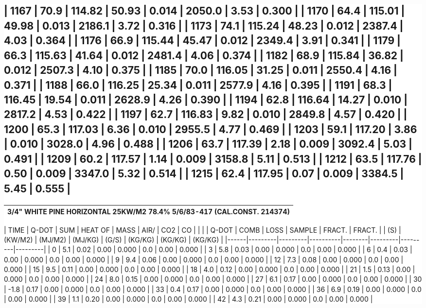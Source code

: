 | 1167 | 70.9 | 114.82 | 50.93 | 0.014 | 2050.0 | 3.53 | 0.300 |
| 1170 | 64.4 | 115.01 | 49.98 | 0.013 | 2186.1 | 3.72 | 0.316 |
| 1173 | 74.1 | 115.24 | 48.23 | 0.012 | 2387.4 | 4.03 | 0.364 |
| 1176 | 66.9 | 115.44 | 45.47 | 0.012 | 2349.4 | 3.91 | 0.341 |
| 1179 | 66.3 | 115.63 | 41.64 | 0.012 | 2481.4 | 4.06 | 0.374 |
| 1182 | 68.9 | 115.84 | 36.82 | 0.012 | 2507.3 | 4.10 | 0.375 |
| 1185 | 70.0 | 116.05 | 31.25 | 0.011 | 2550.4 | 4.16 | 0.371 |
| 1188 | 66.0 | 116.25 | 25.34 | 0.011 | 2577.9 | 4.16 | 0.395 |
| 1191 | 68.3 | 116.45 | 19.54 | 0.011 | 2628.9 | 4.26 | 0.390 |
| 1194 | 62.8 | 116.64 | 14.27 | 0.010 | 2817.2 | 4.53 | 0.422 |
| 1197 | 62.7 | 116.83 | 9.82 | 0.010 | 2849.8 | 4.57 | 0.420 |
| 1200 | 65.3 | 117.03 | 6.36 | 0.010 | 2955.5 | 4.77 | 0.469 |
| 1203 | 59.1 | 117.20 | 3.86 | 0.010 | 3028.0 | 4.96 | 0.488 |
| 1206 | 63.7 | 117.39 | 2.18 | 0.009 | 3092.4 | 5.03 | 0.491 |
| 1209 | 60.2 | 117.57 | 1.14 | 0.009 | 3158.8 | 5.11 | 0.513 |
| 1212 | 63.5 | 117.76 | 0.50 | 0.009 | 3347.0 | 5.32 | 0.514 |
| 1215 | 62.4 | 117.95 | 0.07 | 0.009 | 3384.5 | 5.45 | 0.555 |
---
| 3/4" WHITE PINE HORIZONTAL 25KW/M2 78.4% 5/6/83-417 (CAL.CONST. 214374) |
|-----------------------------------------------------------------------------|

| TIME | Q-DOT | SUM | HEAT OF | MASS | AIR/ | CO2 | CO |
| | | Q-DOT | COMB | LOSS | SAMPLE | FRACT. | FRACT. |
| (S) | (KW/M2) | (MJ/M2) | (MJ/KG) | (G/S) | (KG/KG) | (KG/KG) | (KG/KG) |
|------|---------|---------|----------|--------|---------|---------|---------|
| 0 | 5.1 | 0.02 | 0.00 | 0.000 | 0.0 | 0.00 | 0.000 |
| 3 | 5.8 | 0.03 | 0.00 | 0.000 | 0.0 | 0.00 | 0.000 |
| 6 | 0.4 | 0.03 | 0.00 | 0.000 | 0.0 | 0.00 | 0.000 |
| 9 | 9.4 | 0.06 | 0.00 | 0.000 | 0.0 | 0.00 | 0.000 |
| 12 | 7.3 | 0.08 | 0.00 | 0.000 | 0.0 | 0.00 | 0.000 |
| 15 | 9.5 | 0.11 | 0.00 | 0.000 | 0.0 | 0.00 | 0.000 |
| 18 | 4.0 | 0.12 | 0.00 | 0.000 | 0.0 | 0.00 | 0.000 |
| 21 | 1.5 | 0.13 | 0.00 | 0.000 | 0.0 | 0.00 | 0.000 |
| 24 | 8.0 | 0.15 | 0.00 | 0.000 | 0.0 | 0.00 | 0.000 |
| 27 | 6.1 | 0.17 | 0.00 | 0.000 | 0.0 | 0.00 | 0.000 |
| 30 | -1.8 | 0.17 | 0.00 | 0.000 | 0.0 | 0.00 | 0.000 |
| 33 | 0.4 | 0.17 | 0.00 | 0.000 | 0.0 | 0.00 | 0.000 |
| 36 | 6.9 | 0.19 | 0.00 | 0.000 | 0.0 | 0.00 | 0.000 |
| 39 | 1.1 | 0.20 | 0.00 | 0.000 | 0.0 | 0.00 | 0.000 |
| 42 | 4.3 | 0.21 | 0.00 | 0.000 | 0.0 | 0.00 | 0.000 |